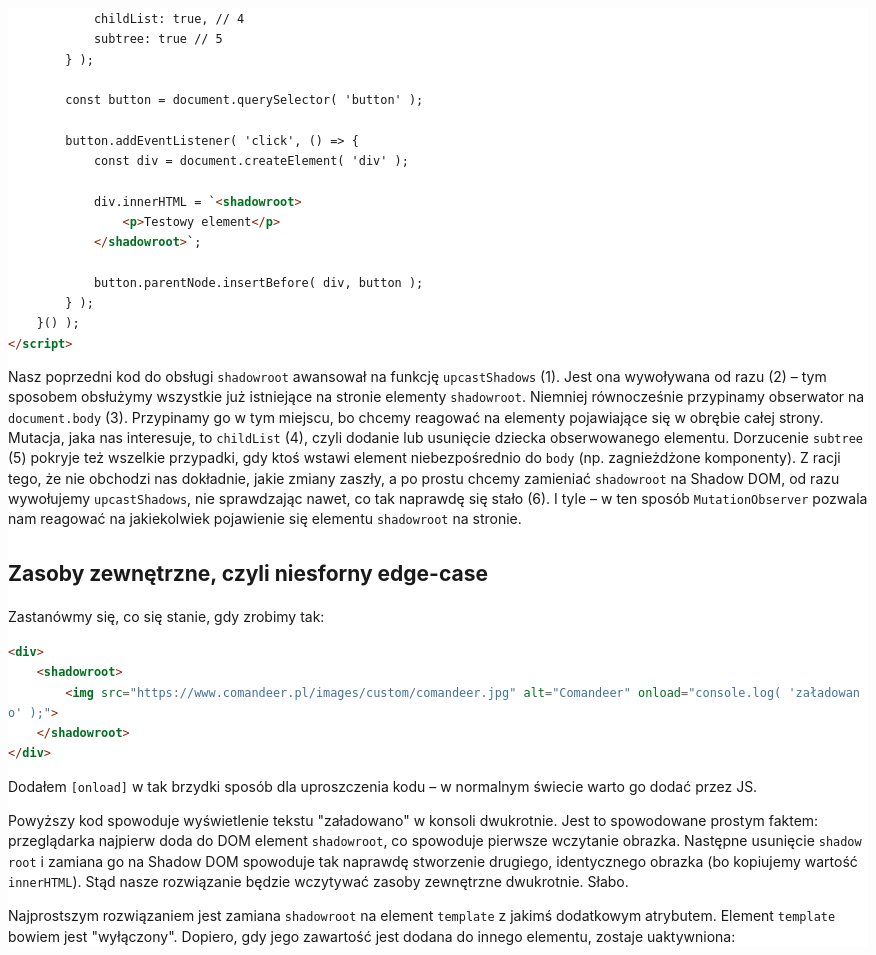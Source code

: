 ```html
			childList: true, // 4
			subtree: true // 5
		} );

		const button = document.querySelector( 'button' );

		button.addEventListener( 'click', () => {
			const div = document.createElement( 'div' );

			div.innerHTML = `<shadowroot>
				<p>Testowy element</p>
			</shadowroot>`;

			button.parentNode.insertBefore( div, button );
		} );
	}() );
</script>
```

Nasz poprzedni kod do obsługi `shadowroot` awansował na funkcję `upcastShadows` (1). Jest ona wywoływana od razu (2) – tym sposobem obsłużymy wszystkie już istniejące na stronie elementy `shadowroot`. Niemniej równocześnie przypinamy obserwator na `document.body` (3). Przypinamy go w tym miejscu, bo chcemy reagować na elementy pojawiające się w obrębie całej strony. Mutacja, jaka nas interesuje, to `childList` (4), czyli dodanie lub usunięcie dziecka obserwowanego elementu. Dorzucenie `subtree` (5) pokryje też wszelkie przypadki, gdy ktoś wstawi element niebezpośrednio do `body` (np. zagnieżdżone komponenty). Z racji tego, że nie obchodzi nas dokładnie, jakie zmiany zaszły, a po prostu chcemy zamieniać `shadowroot` na Shadow DOM, od razu wywołujemy `upcastShadows`, nie sprawdzając nawet, co tak naprawdę się stało (6). I tyle – w ten sposób `MutationObserver` pozwala nam reagować na jakiekolwiek pojawienie się elementu `shadowroot` na stronie.

## Zasoby zewnętrzne, czyli niesforny edge-case

Zastanówmy się, co się stanie, gdy zrobimy tak:

```html
<div>
	<shadowroot>
		<img src="https://www.comandeer.pl/images/custom/comandeer.jpg" alt="Comandeer" onload="console.log( 'załadowano' );">
	</shadowroot>
</div>
```

Dodałem `[onload]` w tak brzydki sposób dla uproszczenia kodu – w normalnym świecie warto go dodać przez JS.

Powyższy kod spowoduje wyświetlenie tekstu "załadowano" w konsoli dwukrotnie. Jest to spowodowane prostym faktem: przeglądarka najpierw doda do DOM element `shadowroot`, co spowoduje pierwsze wczytanie obrazka. Następne usunięcie `shadowroot` i zamiana go na Shadow DOM spowoduje tak naprawdę stworzenie drugiego, identycznego obrazka (bo kopiujemy wartość `innerHTML`). Stąd nasze rozwiązanie będzie wczytywać zasoby zewnętrzne dwukrotnie. Słabo.

Najprostszym rozwiązaniem jest zamiana `shadowroot` na element `template` z jakimś dodatkowym atrybutem. Element `template` bowiem jest "wyłączony". Dopiero, gdy jego zawartość jest dodana do innego elementu, zostaje uaktywniona:
